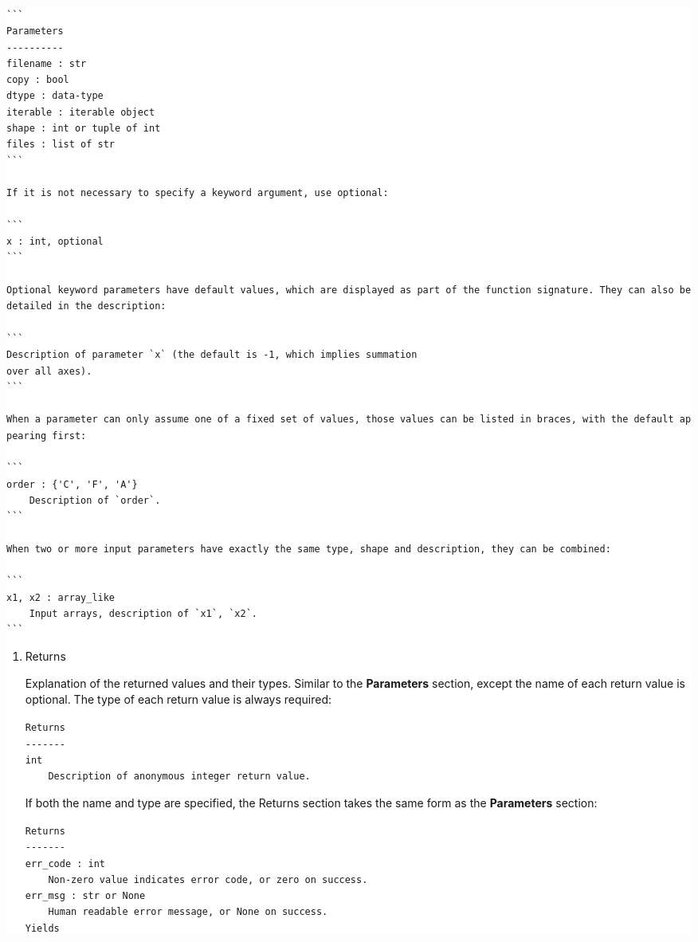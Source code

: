     ```
    Parameters
    ----------
    filename : str
    copy : bool
    dtype : data-type
    iterable : iterable object
    shape : int or tuple of int
    files : list of str
    ```

    If it is not necessary to specify a keyword argument, use optional:

    ```
    x : int, optional
    ```

    Optional keyword parameters have default values, which are displayed as part of the function signature. They can also be detailed in the description:

    ```
    Description of parameter `x` (the default is -1, which implies summation
    over all axes).
    ```

    When a parameter can only assume one of a fixed set of values, those values can be listed in braces, with the default appearing first:

    ```
    order : {'C', 'F', 'A'}
        Description of `order`.
    ```

    When two or more input parameters have exactly the same type, shape and description, they can be combined:

    ```
    x1, x2 : array_like
        Input arrays, description of `x1`, `x2`.
    ```

1. Returns

    Explanation of the returned values and their types. Similar to the **Parameters** section, except the name of each return value is optional. The type of each return value is always required:

    ```
    Returns
    -------
    int
        Description of anonymous integer return value.
    ```

    If both the name and type are specified, the Returns section takes the same form as the **Parameters** section:

    ```
    Returns
    -------
    err_code : int
        Non-zero value indicates error code, or zero on success.
    err_msg : str or None
        Human readable error message, or None on success.
    Yields
    ```

